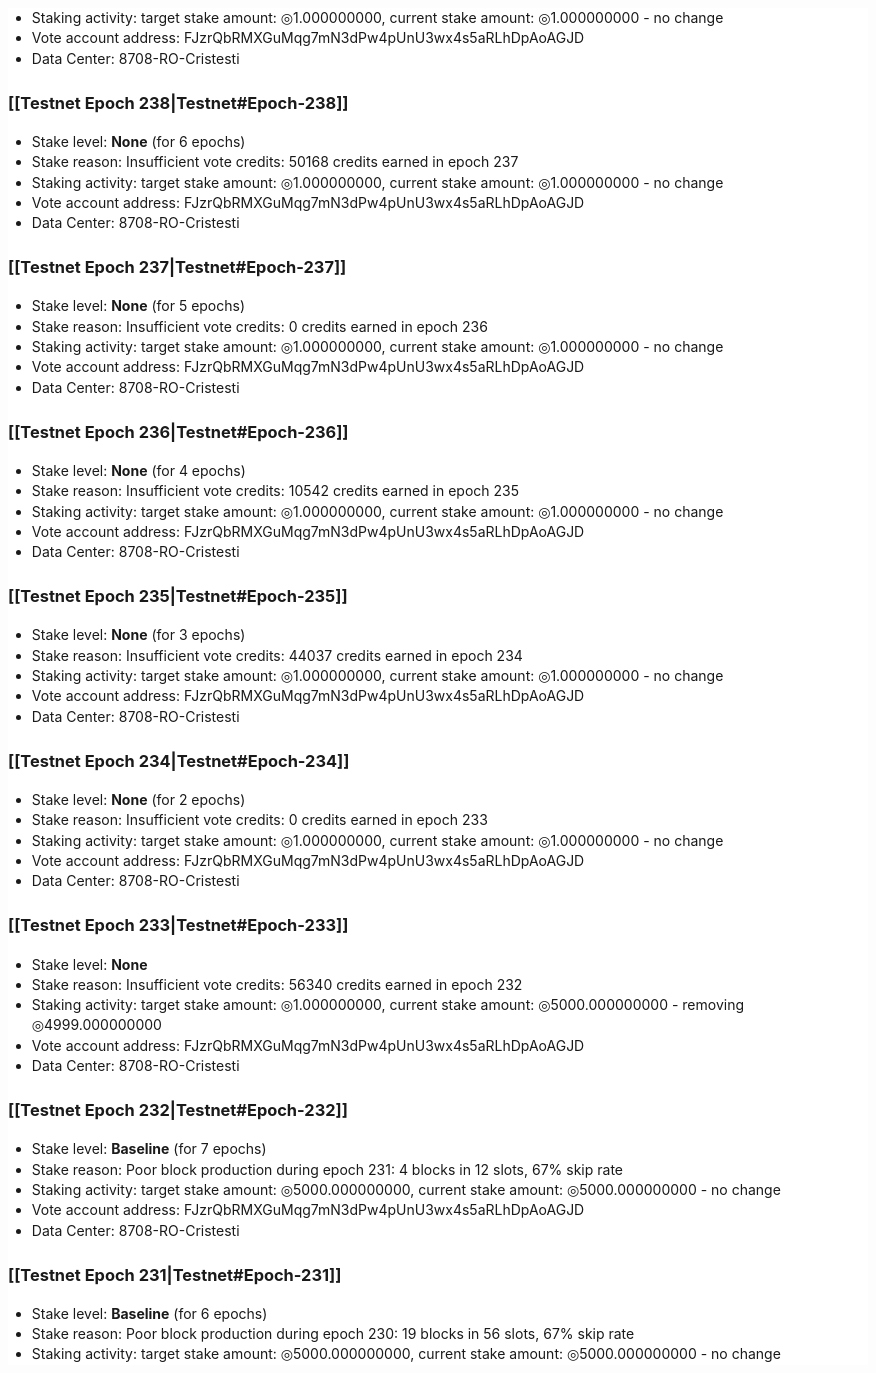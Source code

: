 * Staking activity: target stake amount: ◎1.000000000, current stake amount: ◎1.000000000 - no change
* Vote account address: FJzrQbRMXGuMqg7mN3dPw4pUnU3wx4s5aRLhDpAoAGJD
* Data Center: 8708-RO-Cristesti
### [[Testnet Epoch 238|Testnet#Epoch-238]]
* Stake level: **None** (for 6 epochs)
* Stake reason: Insufficient vote credits: 50168 credits earned in epoch 237
* Staking activity: target stake amount: ◎1.000000000, current stake amount: ◎1.000000000 - no change
* Vote account address: FJzrQbRMXGuMqg7mN3dPw4pUnU3wx4s5aRLhDpAoAGJD
* Data Center: 8708-RO-Cristesti
### [[Testnet Epoch 237|Testnet#Epoch-237]]
* Stake level: **None** (for 5 epochs)
* Stake reason: Insufficient vote credits: 0 credits earned in epoch 236
* Staking activity: target stake amount: ◎1.000000000, current stake amount: ◎1.000000000 - no change
* Vote account address: FJzrQbRMXGuMqg7mN3dPw4pUnU3wx4s5aRLhDpAoAGJD
* Data Center: 8708-RO-Cristesti
### [[Testnet Epoch 236|Testnet#Epoch-236]]
* Stake level: **None** (for 4 epochs)
* Stake reason: Insufficient vote credits: 10542 credits earned in epoch 235
* Staking activity: target stake amount: ◎1.000000000, current stake amount: ◎1.000000000 - no change
* Vote account address: FJzrQbRMXGuMqg7mN3dPw4pUnU3wx4s5aRLhDpAoAGJD
* Data Center: 8708-RO-Cristesti
### [[Testnet Epoch 235|Testnet#Epoch-235]]
* Stake level: **None** (for 3 epochs)
* Stake reason: Insufficient vote credits: 44037 credits earned in epoch 234
* Staking activity: target stake amount: ◎1.000000000, current stake amount: ◎1.000000000 - no change
* Vote account address: FJzrQbRMXGuMqg7mN3dPw4pUnU3wx4s5aRLhDpAoAGJD
* Data Center: 8708-RO-Cristesti
### [[Testnet Epoch 234|Testnet#Epoch-234]]
* Stake level: **None** (for 2 epochs)
* Stake reason: Insufficient vote credits: 0 credits earned in epoch 233
* Staking activity: target stake amount: ◎1.000000000, current stake amount: ◎1.000000000 - no change
* Vote account address: FJzrQbRMXGuMqg7mN3dPw4pUnU3wx4s5aRLhDpAoAGJD
* Data Center: 8708-RO-Cristesti
### [[Testnet Epoch 233|Testnet#Epoch-233]]
* Stake level: **None**
* Stake reason: Insufficient vote credits: 56340 credits earned in epoch 232
* Staking activity: target stake amount: ◎1.000000000, current stake amount: ◎5000.000000000 - removing ◎4999.000000000
* Vote account address: FJzrQbRMXGuMqg7mN3dPw4pUnU3wx4s5aRLhDpAoAGJD
* Data Center: 8708-RO-Cristesti
### [[Testnet Epoch 232|Testnet#Epoch-232]]
* Stake level: **Baseline** (for 7 epochs)
* Stake reason: Poor block production during epoch 231: 4 blocks in 12 slots, 67% skip rate
* Staking activity: target stake amount: ◎5000.000000000, current stake amount: ◎5000.000000000 - no change
* Vote account address: FJzrQbRMXGuMqg7mN3dPw4pUnU3wx4s5aRLhDpAoAGJD
* Data Center: 8708-RO-Cristesti
### [[Testnet Epoch 231|Testnet#Epoch-231]]
* Stake level: **Baseline** (for 6 epochs)
* Stake reason: Poor block production during epoch 230: 19 blocks in 56 slots, 67% skip rate
* Staking activity: target stake amount: ◎5000.000000000, current stake amount: ◎5000.000000000 - no change